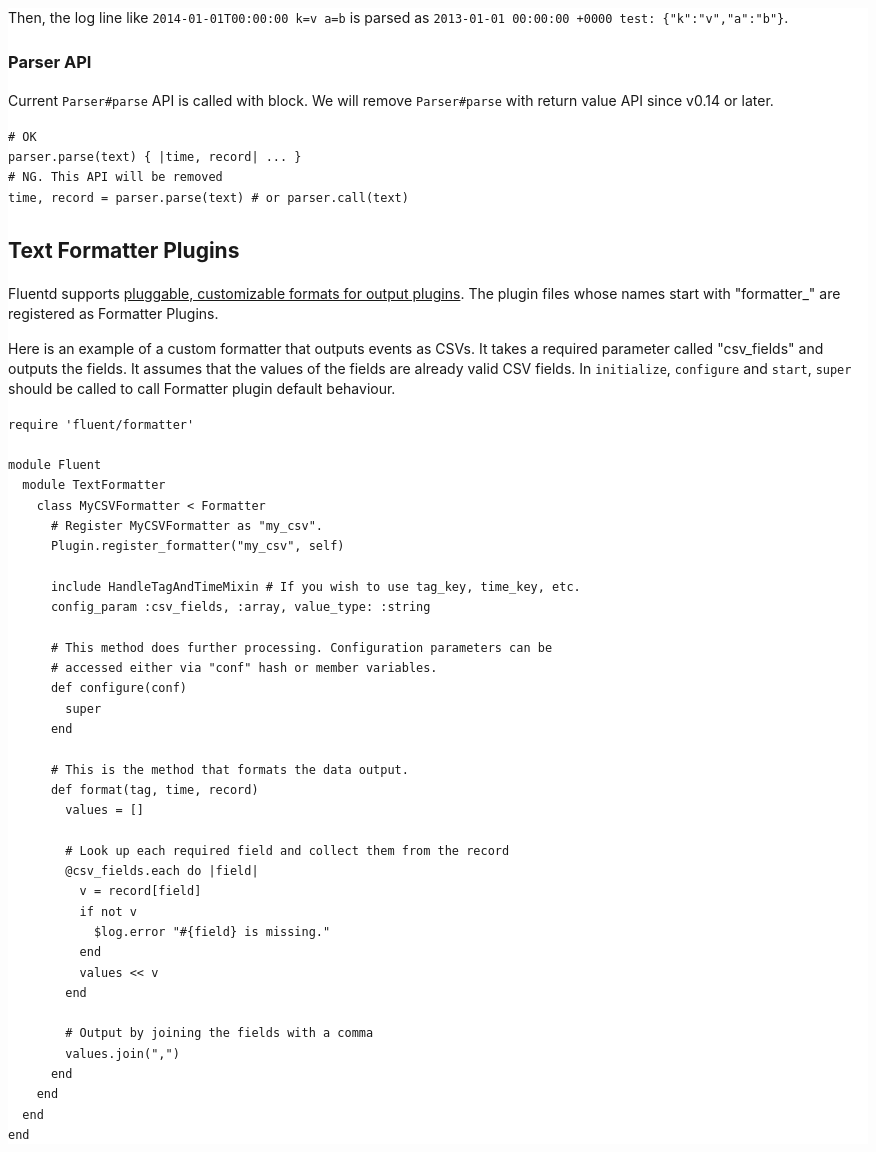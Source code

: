Then, the log line like `2014-01-01T00:00:00 k=v a=b` is parsed as
`2013-01-01 00:00:00 +0000 test: {"k":"v","a":"b"}`.

### Parser API

Current `Parser#parse` API is called with block. We will remove
`Parser#parse` with return value API since v0.14 or later.

``` {.CodeRay}
# OK
parser.parse(text) { |time, record| ... }
# NG. This API will be removed
time, record = parser.parse(text) # or parser.call(text)
```

## Text Formatter Plugins

Fluentd supports [pluggable, customizable formats for output
plugins](formatter-plugin-overview). The plugin files whose names start
with "formatter\_" are registered as Formatter Plugins.

Here is an example of a custom formatter that outputs events as CSVs. It
takes a required parameter called "csv\_fields" and outputs the fields.
It assumes that the values of the fields are already valid CSV fields.
In `initialize`, `configure` and `start`, `super` should be called to
call Formatter plugin default behaviour.

``` {.CodeRay}
require 'fluent/formatter'

module Fluent
  module TextFormatter
    class MyCSVFormatter < Formatter
      # Register MyCSVFormatter as "my_csv".
      Plugin.register_formatter("my_csv", self)

      include HandleTagAndTimeMixin # If you wish to use tag_key, time_key, etc.          
      config_param :csv_fields, :array, value_type: :string

      # This method does further processing. Configuration parameters can be
      # accessed either via "conf" hash or member variables.
      def configure(conf)
        super
      end

      # This is the method that formats the data output.
      def format(tag, time, record)
        values = []

        # Look up each required field and collect them from the record
        @csv_fields.each do |field|
          v = record[field]
          if not v
            $log.error "#{field} is missing."
          end
          values << v
        end

        # Output by joining the fields with a comma
        values.join(",")
      end
    end        
  end
end
```
